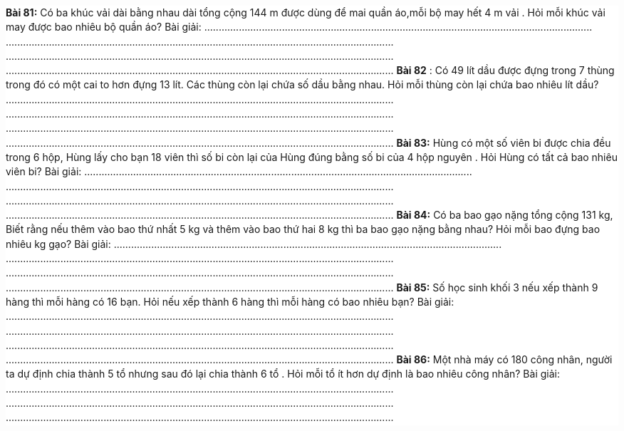 **Bài 81:** Có ba khúc vải dài bằng nhau dài tổng cộng 144 m được dùng để mai quần áo,mỗi bộ may hết 4 m vải . Hỏi mỗi khúc vải may được bao nhiêu bộ quần áo?
Bài giải:
.......................................................................................................................................
.......................................................................................................................................
.......................................................................................................................................
.......................................................................................................................................
**Bài 82** : Có 49 lít dầu được đựng trong 7 thùng trong đó có một cai to hơn đựng 13 lít. Các thùng còn lại chứa số dầu bằng nhau. Hỏi mỗi thùng còn lại chứa bao nhiêu lít dầu?
.......................................................................................................................................
.......................................................................................................................................
.......................................................................................................................................
.......................................................................................................................................
**Bài 83:** Hùng có một số viên bi được chia đều trong 6 hộp, Hùng lấy cho bạn 18 viên thì số bi còn lại của Hùng đúng bằng số bi của 4 hộp nguyên . Hỏi Hùng có tất cả bao nhiêu viên bi?
Bài giải:
.......................................................................................................................................
.......................................................................................................................................
.......................................................................................................................................
.......................................................................................................................................
**Bài 84:** Có ba bao gạo nặng tổng cộng 131 kg, Biết rằng nếu thêm vào bao thứ nhất 5 kg và thêm vào bao thứ hai 8 kg thì ba bao gạo nặng bằng nhau? Hỏi mỗi bao đựng bao nhiêu kg gạo?
Bài giải:
.......................................................................................................................................
.......................................................................................................................................
.......................................................................................................................................
.......................................................................................................................................
**Bài 85:** Số học sinh khối 3 nếu xếp thành 9 hàng thì mỗi hàng có 16 bạn. Hỏi nếu xếp thành 6 hàng thì mỗi hàng có bao nhiêu bạn?
Bài giải:
.......................................................................................................................................
.......................................................................................................................................
.......................................................................................................................................
.......................................................................................................................................
**Bài 86:** Một nhà máy có 180 công nhân, người ta dự định chia thành 5 tổ nhưng sau đó lại chia thành 6 tổ . Hỏi mỗi tổ ít hơn dự định là bao nhiêu công nhân?
Bài giải:
.......................................................................................................................................
.......................................................................................................................................
.......................................................................................................................................